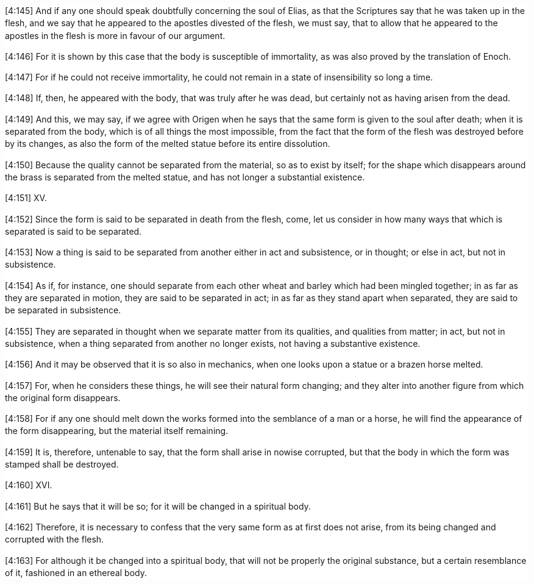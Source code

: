 [4:145] And if any one should speak doubtfully concerning the soul of Elias, as that the Scriptures say that he was taken up in the flesh, and we say that he appeared to the apostles divested of the flesh, we must say, that to allow that he appeared to the apostles in the flesh is more in favour of our argument.

[4:146] For it is shown by this case that the body is susceptible of immortality, as was also proved by the translation of Enoch.

[4:147] For if he could not receive immortality, he could not remain in a state of insensibility so long a time.

[4:148] If, then, he appeared with the body, that was truly after he was dead, but certainly not as having arisen from the dead.

[4:149] And this, we may say, if we agree with Origen when he says that the same form is given to the soul after death; when it is separated from the body, which is of all things the most impossible, from the fact that the form of the flesh was destroyed before by its changes, as also the form of the melted statue before its entire dissolution.

[4:150] Because the quality cannot be separated from the material, so as to exist by itself; for the shape which disappears around the brass is separated from the melted statue, and has not longer a substantial existence.

[4:151] XV.

[4:152] Since the form is said to be separated in death from the flesh, come, let us consider in how many ways that which is separated is said to be separated.

[4:153] Now a thing is said to be separated from another either in act and subsistence, or in thought; or else in act, but not in subsistence.

[4:154] As if, for instance, one should separate from each other wheat and barley which had been mingled together; in as far as they are separated in motion, they are said to be separated in act; in as far as they stand apart when separated, they are said to be separated in subsistence.

[4:155] They are separated in thought when we separate matter from its qualities, and qualities from matter; in act, but not in subsistence, when a thing separated from another no longer exists, not having a substantive existence.

[4:156] And it may be observed that it is so also in mechanics, when one looks upon a statue or a brazen horse melted.

[4:157] For, when he considers these things, he will see their natural form changing; and they alter into another figure from which the original form disappears.

[4:158] For if any one should melt down the works formed into the semblance of a man or a horse, he will find the appearance of the form disappearing, but the material itself remaining.

[4:159] It is, therefore, untenable to say, that the form shall arise in nowise corrupted, but that the body in which the form was stamped shall be destroyed.

[4:160] XVI.

[4:161] But he says that it will be so; for it will be changed in a spiritual body.

[4:162] Therefore, it is necessary to confess that the very same form as at first does not arise, from its being changed and corrupted with the flesh.

[4:163] For although it be changed into a spiritual body, that will not be properly the original substance, but a certain resemblance of it, fashioned in an ethereal body.

